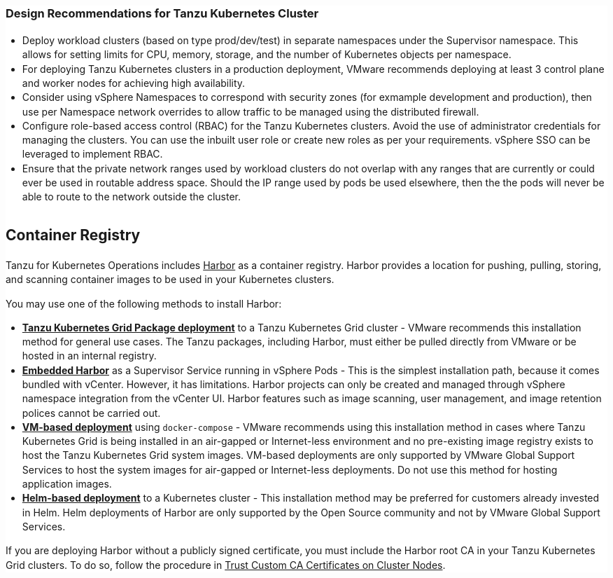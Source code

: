 ### Design Recommendations for Tanzu Kubernetes Cluster

- Deploy workload clusters (based on type prod/dev/test) in separate namespaces under the Supervisor namespace. This allows for setting limits for CPU, memory, storage, and the number of Kubernetes objects per namespace.
- For deploying Tanzu Kubernetes clusters in a production deployment, VMware recommends deploying at least 3 control plane and worker nodes for achieving high availability.
- Consider using vSphere Namespaces to correspond with security zones (for exmample development and production), then use per Namespace network overrides to allow traffic to be managed using the distributed firewall.
- Configure role-based access control (RBAC) for the Tanzu Kubernetes clusters. Avoid the use of administrator credentials for managing the clusters. You can use the inbuilt user role or create new roles as per your requirements. vSphere SSO can be leveraged to implement RBAC.
- Ensure that the private network ranges used by workload clusters do not overlap with any ranges that are currently or could ever be used in routable address space. Should the IP range used by pods be used elsewhere, then the the pods will never be able to route to the network outside the cluster.


## Container Registry

Tanzu for Kubernetes Operations includes [Harbor](https://goharbor.io/) as a container registry. Harbor provides a location for pushing, pulling, storing, and scanning container images to be used in your Kubernetes clusters.

You may use one of the following methods to install Harbor:

- [**Tanzu Kubernetes Grid Package deployment**](https://docs.vmware.com/en/VMware-Tanzu-Kubernetes-Grid/1.5/vmware-tanzu-kubernetes-grid-15/GUID-packages-harbor-registry.html) to a Tanzu Kubernetes Grid cluster - VMware recommends this installation method for general use cases. The Tanzu packages, including Harbor, must either be pulled directly from VMware or be hosted in an internal registry.
- [**Embedded Harbor**](https://docs.vmware.com/en/VMware-vSphere/7.0/vmware-vsphere-with-tanzu/GUID-5B0373CA-5379-47AF-9284-ED725FC79D89.html) as a Supervisor Service running in vSphere Pods - This is the simplest installation path, because it comes bundled with vCenter. However, it has limitations. Harbor projects can only be created and managed through vSphere namespace integration from the vCenter UI. Harbor features such as image scanning, user management, and image retention polices cannot be carried out.
- [**VM-based deployment**](https://goharbor.io/docs/latest/install-config/installation-prereqs/) using `docker-compose` - VMware recommends using this installation method in cases where Tanzu Kubernetes Grid is being installed in an air-gapped or Internet-less environment and no pre-existing image registry exists to host the Tanzu Kubernetes Grid system images. VM-based deployments are only supported by VMware Global Support Services to host the system images for air-gapped or Internet-less deployments. Do not use this method for hosting application images.
- [**Helm-based deployment**](https://goharbor.io/docs/latest/install-config/harbor-ha-helm/) to a Kubernetes cluster - This installation method may be preferred for customers already invested in Helm. Helm deployments of Harbor are only supported by the Open Source community and not by VMware Global Support Services.

If you are deploying Harbor without a publicly signed certificate, you must include the Harbor root CA in your Tanzu Kubernetes Grid clusters. To do so, follow the procedure in [Trust Custom CA Certificates on Cluster Nodes](https://docs.vmware.com/en/VMware-Tanzu-Kubernetes-Grid/1.5/vmware-tanzu-kubernetes-grid-15/GUID-cluster-lifecycle-secrets.html#trust-custom-ca-certificates-in-new-clusters-6).
